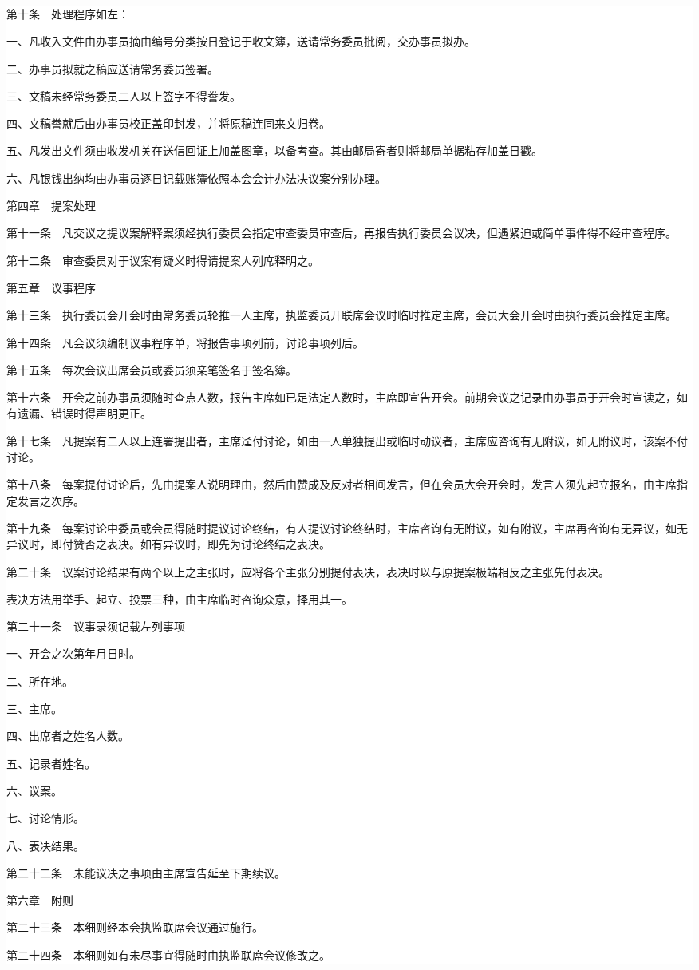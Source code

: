 第十条　处理程序如左：

一、凡收入文件由办事员摘由编号分类按日登记于收文簿，送请常务委员批阅，交办事员拟办。

二、办事员拟就之稿应送请常务委员签署。

三、文稿未经常务委员二人以上签字不得誊发。

四、文稿誊就后由办事员校正盖印封发，并将原稿连同来文归卷。

五、凡发出文件须由收发机关在送信回证上加盖图章，以备考查。其由邮局寄者则将邮局单据粘存加盖日戳。

六、凡银钱出纳均由办事员逐日记载账簿依照本会会计办法决议案分别办理。

第四章　提案处理

第十一条　凡交议之提议案解释案须经执行委员会指定审查委员审查后，再报告执行委员会议决，但遇紧迫或简单事件得不经审查程序。

第十二条　审查委员对于议案有疑义时得请提案人列席释明之。

第五章　议事程序

第十三条　执行委员会开会时由常务委员轮推一人主席，执监委员开联席会议时临时推定主席，会员大会开会时由执行委员会推定主席。

第十四条　凡会议须编制议事程序单，将报告事项列前，讨论事项列后。

第十五条　每次会议出席会员或委员须亲笔签名于签名簿。

第十六条　开会之前办事员须随时查点人数，报告主席如已足法定人数时，主席即宣告开会。前期会议之记录由办事员于开会时宣读之，如有遗漏、错误时得声明更正。

第十七条　凡提案有二人以上连署提出者，主席迳付讨论，如由一人单独提出或临时动议者，主席应咨询有无附议，如无附议时，该案不付讨论。

第十八条　每案提付讨论后，先由提案人说明理由，然后由赞成及反对者相间发言，但在会员大会开会时，发言人须先起立报名，由主席指定发言之次序。

第十九条　每案讨论中委员或会员得随时提议讨论终结，有人提议讨论终结时，主席咨询有无附议，如有附议，主席再咨询有无异议，如无异议时，即付赞否之表决。如有异议时，即先为讨论终结之表决。

第二十条　议案讨论结果有两个以上之主张时，应将各个主张分别提付表决，表决时以与原提案极端相反之主张先付表决。

表决方法用举手、起立、投票三种，由主席临时咨询众意，择用其一。

第二十一条　议事录须记载左列事项

一、开会之次第年月日时。

二、所在地。

三、主席。

四、出席者之姓名人数。

五、记录者姓名。

六、议案。

七、讨论情形。

八、表决结果。

第二十二条　未能议决之事项由主席宣告延至下期续议。

第六章　附则

第二十三条　本细则经本会执监联席会议通过施行。

第二十四条　本细则如有未尽事宜得随时由执监联席会议修改之。
